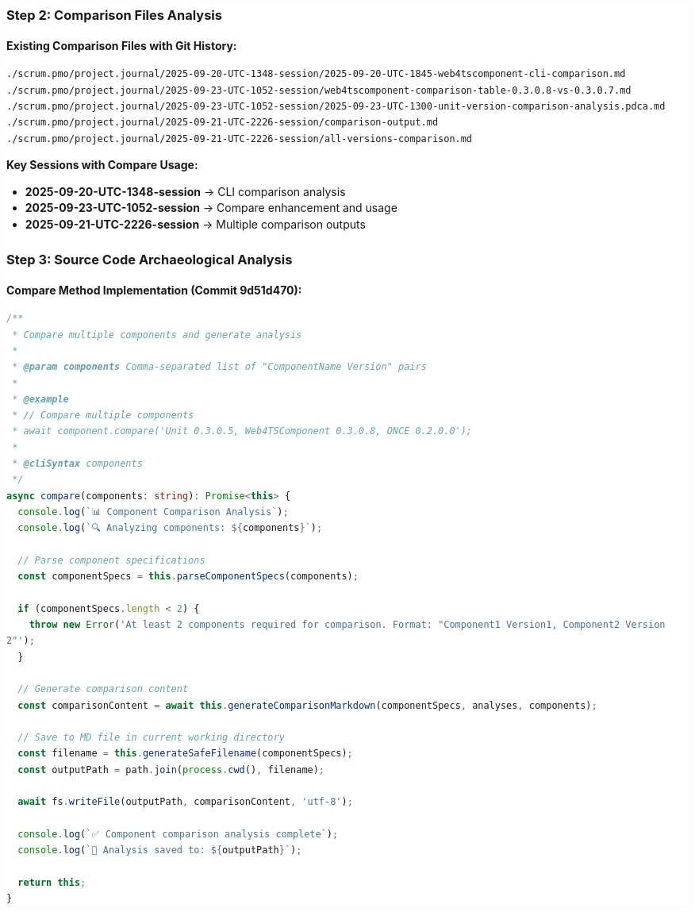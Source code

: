 ### **Step 2: Comparison Files Analysis**

**Existing Comparison Files with Git History:**
```bash
./scrum.pmo/project.journal/2025-09-20-UTC-1348-session/2025-09-20-UTC-1845-web4tscomponent-cli-comparison.md
./scrum.pmo/project.journal/2025-09-23-UTC-1052-session/web4tscomponent-comparison-table-0.3.0.8-vs-0.3.0.7.md
./scrum.pmo/project.journal/2025-09-23-UTC-1052-session/2025-09-23-UTC-1300-unit-version-comparison-analysis.pdca.md
./scrum.pmo/project.journal/2025-09-21-UTC-2226-session/comparison-output.md
./scrum.pmo/project.journal/2025-09-21-UTC-2226-session/all-versions-comparison.md
```

**Key Sessions with Compare Usage:**
- **2025-09-20-UTC-1348-session** → CLI comparison analysis
- **2025-09-23-UTC-1052-session** → Compare enhancement and usage
- **2025-09-21-UTC-2226-session** → Multiple comparison outputs

### **Step 3: Source Code Archaeological Analysis**

**Compare Method Implementation (Commit 9d51d470):**
```typescript
/**
 * Compare multiple components and generate analysis
 * 
 * @param components Comma-separated list of "ComponentName Version" pairs
 * 
 * @example
 * // Compare multiple components
 * await component.compare('Unit 0.3.0.5, Web4TSComponent 0.3.0.8, ONCE 0.2.0.0');
 * 
 * @cliSyntax components
 */
async compare(components: string): Promise<this> {
  console.log(`📊 Component Comparison Analysis`);
  console.log(`🔍 Analyzing components: ${components}`);
  
  // Parse component specifications
  const componentSpecs = this.parseComponentSpecs(components);
  
  if (componentSpecs.length < 2) {
    throw new Error('At least 2 components required for comparison. Format: "Component1 Version1, Component2 Version2"');
  }
  
  // Generate comparison content
  const comparisonContent = await this.generateComparisonMarkdown(componentSpecs, analyses, components);
  
  // Save to MD file in current working directory
  const filename = this.generateSafeFilename(componentSpecs);
  const outputPath = path.join(process.cwd(), filename);
  
  await fs.writeFile(outputPath, comparisonContent, 'utf-8');
  
  console.log(`✅ Component comparison analysis complete`);
  console.log(`📄 Analysis saved to: ${outputPath}`);
  
  return this;
}
```
